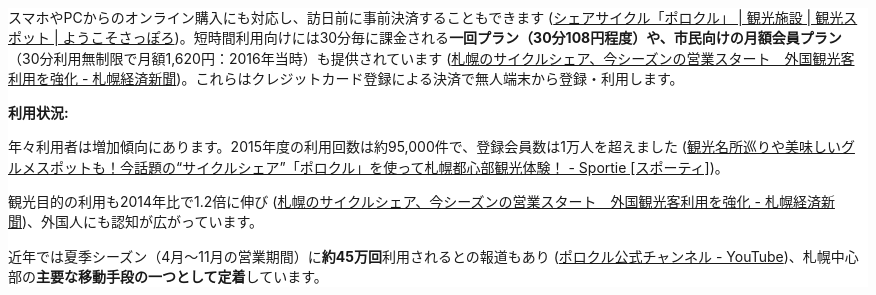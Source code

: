 スマホやPCからのオンライン購入にも対応し、訪日前に事前決済することもできます ([シェアサイクル「ポロクル」 | 観光施設 | 観光スポット | ようこそさっぽろ](https://www.sapporo.travel/spot/facility/porocle/#:~:text=%E3%80%8C%E3%83%9D%E3%83%AD%E3%82%AF%E3%83%AB%E3%80%8D%E3%81%AF%E3%80%81%E4%BB%8A%E8%A9%B1%E9%A1%8C%E3%81%AE%E3%82%B7%E3%82%A7%E3%82%A2%E3%82%B5%E3%82%A4%E3%82%AF%E3%83%AB%E3%80%82%E8%A1%97%E4%B8%AD%E3%81%AB%E7%B4%8460%E3%83%B5%E6%89%80%E3%81%82%E3%82%8B%E3%83%9D%E3%83%BC%E3%83%88%EF%BC%88%E5%B0%82%E7%94%A8%E9%A7%90%E8%BC%AA%E5%A0%B4%EF%BC%89%E3%81%A7%E8%87%AA%E7%94%B1%E3%81%AB%E8%B2%B8%E5%87%BA%E3%83%BB%E8%BF%94%E5%8D%B4%E3%81%8C%E3%81%A7%E3%81%8D%E3%80%81%E5%80%9F%E3%82%8A%E3%81%9F%E3%83%9D%E3%83%BC%E3%83%88%E3%81%A8%E9%81%95%E3%81%86%E3%83%9D%E3%83%BC%E3%83%88%E3%81%AB%E8%BF%94%E5%8D%B4%E3%81%97%E3%81%A6%E3%82%82OK%E3%81%A8%E3%81%84%E3%81%86%E4%BE%BF%E5%88%A9%E3%81%AA%E3%82%B7%20%E3%82%B9%E3%83%86%E3%83%A0%E3%80%82%E5%85%A8%E5%8F%B0%E9%9B%BB%E5%8B%95%E3%82%A2%E3%82%B7%E3%82%B9%E3%83%88%E4%BB%98%E3%81%8D%E3%81%A7%E3%82%B5%E3%82%A4%E3%82%AF%E3%83%AA%E3%83%B3%E3%82%B0%E3%81%8C%E5%BF%AB%E9%81%A9%E3%81%A7%E3%81%99%E3%80%82%20%E5%B8%82%E5%86%85%E8%A6%B3%E5%85%89%E5%91%A8%E9%81%8A%E3%81%AB%E3%81%AF%E3%80%811%2C980%E5%86%86%EF%BC%88%E7%94%B3%E8%BE%BC%E6%99%82%E6%94%AF%E6%89%95%E3%81%84%EF%BC%89%E3%81%A7%E5%BD%93%E6%97%A523%E6%99%8259%E5%88%86%E3%81%BE%E3%81%A7%E4%BD%95%E5%BA%A6%E3%81%A7%E3%82%82%E5%88%A9%E7%94%A8%E3%81%A7%E3%81%8D%E3%82%8B%E3%80%8C1%E6%97%A5%E3%83%91%E3%82%B9%E3%80%8D%E3%81%8C%E3%82%AA%E3%82%B9%E3%82%B9%E3%83%A1%E3%80%82%E9%80%9A%E8%A9%B1%E5%8F%AF%E8%83%BD%E3%81%AA%E6%90%BA%E5%B8%AF%E9%9B%BB%E8%A9%B1%E3%81%8C%E3%81%82%E3%82%8C%E3%81%B0%E3%80%81%E6%8F%90%E6%90%BA%E3%83%9B%E3%83%86%E3%83%AB%E3%83%BB%E8%A6%B3%E5%85%89%E6%A1%88%E5%86%85%E6%89%80%20%E7%AD%89%E3%81%A7%E7%B0%A1%E5%8D%98%E3%81%AB%E7%94%B3%E3%81%97%E8%BE%BC%E3%81%BF%E3%81%8C%E5%8F%AF%E8%83%BD%EF%BC%88%E6%9C%AA%E6%88%90%E5%B9%B4%E3%81%AE%E5%A0%B4%E5%90%88%E3%81%AF%E4%BF%9D%E8%AD%B7%E8%80%85%E3%81%AE%E5%90%8C%E6%84%8F%E3%81%8C%E5%BF%85%E8%A6%81%EF%BC%89%E3%80%82WEB%E3%82%B5%E3%82%A4%E3%83%88%E3%81%8B%E3%82%89%E8%B3%BC%E5%85%A5%E5%8F%AF%E8%83%BD%E3%81%AA%E3%82%BF%E3%82%A4%E3%83%97%E3%81%AE1%E6%97%A5%E3%83%91%E3%82%B9%E3%82%82%E3%81%82%E3%82%8A%E3%81%BE%E3%81%99%E3%80%82%E8%A6%B3%E5%85%89%E3%82%84%E6%95%A3%E7%AD%96%E3%81%AF%E3%82%82%E3%81%A1%E3%82%8D%E3%82%93%E3%80%81%E5%87%BA%E5%BC%B5%E3%81%AE%E3%81%A1%E3%82%87%E3%81%A3%E3%81%A8%E3%81%97%E3%81%9F%E7%A7%BB%E5%8B%95%20%E3%81%AB%E3%82%82%E6%B4%BB%E7%94%A8%E5%8F%AF%E8%83%BD%E3%80%82%E3%81%93%E3%81%AE%E3%81%BB%E3%81%8B%E3%80%8C1%E5%9B%9E%E4%BC%9A%E5%93%A1%E3%80%8D%E3%82%84%E3%80%8C%E6%9C%88%E9%A1%8D%E4%BC%9A%E5%93%A1%E3%80%8D%E3%81%AA%E3%81%A9%E3%80%81%E4%BE%BF%E5%88%A9%E3%81%AA%E4%B8%80%E8%88%AC%E5%90%91%E3%81%91%E3%82%B5%E3%83%BC%E3%83%93%E3%82%B9%E3%82%82%E7%94%A8%E6%84%8F%E3%81%95%E3%82%8C%E3%81%A6%E3%81%84%E3%81%BE%E3%81%99%EF%BC%88%E8%A6%81%E4%BC%9A%E5%93%A1%E7%99%BB%E9%8C%B2%EF%BC%89%E3%80%82))。短時間利用向けには30分毎に課金される**一回プラン（30分108円程度）や、市民向けの月額会員プラン**（30分利用無制限で月額1,620円：2016年当時）も提供されています ([札幌のサイクルシェア、今シーズンの営業スタート　外国観光客利用を強化 - 札幌経済新聞](https://sapporo.keizai.biz/headline/2435/#:~:text=%E5%B9%B4%E3%81%AF%E5%B0%82%E7%94%A8%E3%83%9D%E3%83%BC%E3%83%8842%E3%82%AB%E6%89%80%E3%80%81%E5%B0%82%E7%94%A8%E8%87%AA%E8%BB%A2%E8%BB%8A350%E5%8F%B0%E3%81%AE%E4%BD%93%E5%88%B6%E3%81%A7%E5%96%B6%E6%A5%AD%E3%81%99%E3%82%8B%E3%80%82))。これらはクレジットカード登録による決済で無人端末から登録・利用します。

**利用状況:**

  

年々利用者は増加傾向にあります。2015年度の利用回数は約95,000件で、登録会員数は1万人を超えました ([観光名所巡りや美味しいグルメスポットも！今話題の“サイクルシェア”「ポロクル」を使って札幌都心部観光体験！ - Sportie [スポーティ]](https://sportie.com/2016/05/porocle#:~:text=%E3%81%AF%E2%80%9C%E3%82%88%E3%82%8A%E8%89%AF%E3%81%84%E3%81%BE%E3%81%A1%E3%81%A5%E3%81%8F%E3%82%8A%E3%82%92%E6%94%AF%E3%81%88%E3%82%8B%E2%80%9D%E3%81%A8%E8%80%83%E3%81%88%E3%81%A6%E3%81%84%E3%81%BE%E3%81%99%E3%80%82))。

観光目的の利用も2014年比で1.2倍に伸び ([札幌のサイクルシェア、今シーズンの営業スタート　外国観光客利用を強化 - 札幌経済新聞](https://sapporo.keizai.biz/headline/2435/#:~:text=%E5%86%85%E6%89%80%E3%80%8C%E5%8C%97%E6%B5%B7%E9%81%93%E3%83%84%E3%83%BC%E3%83%AA%E3%82%B9%E3%83%88%E3%82%A4%E3%83%B3%E3%83%95%E3%82%A9%E3%83%A1%E3%83%BC%E3%82%B7%E3%83%A7%E3%83%B3%E3%82%BB%E3%83%B3%E3%82%BF%E3%83%BC%E6%9C%AD%E5%B9%8C%E7%8B%B8%EF%BC%88%E3%81%9F%E3%81%AC%E3%81%8D%EF%BC%89%E5%B0%8F%E8%B7%AF%E3%80%8D%EF%BC%88%E4%B8%AD%E5%A4%AE%E5%8C%BA%EF%BC%89%E3%81%A8%E3%82%82%E9%80%A3%E6%90%BA%E3%81%97%E3%81%A6%E3%80%81%E8%A6%B3%E5%85%89%E5%AE%A2%E3%81%B8%E3%81%AE%E3%82%B5%E3%83%BC%E3%83%93%E3%82%B9%E3%82%92%E5%BC%B7%E5%8C%96%E3%81%99%E3%82%8B%E3%80%82))、外国人にも認知が広がっています。

近年では夏季シーズン（4月〜11月の営業期間）に**約45万回**利用されるとの報道もあり ([ポロクル公式チャンネル - YouTube](https://www.youtube.com/channel/UCVk7VzB63GE0FP44PlHLW6g#:~:text=%E3%83%9D%E3%83%AD%E3%82%AF%E3%83%AB%E5%85%AC%E5%BC%8F%E3%83%81%E3%83%A3%E3%83%B3%E3%83%8D%E3%83%AB%20,%C2%B7%20%E3%82%B7%E3%83%BC%E3%82%BA%E3%83%B345%E4%B8%87%E5%9B%9E%E3%81%AE%E5%88%A9%E7%94%A8%20%E6%9C%AD%E5%B9%8C%E4%B8%AD%E5%BF%83%E9%83%A8%E3%81%AE%E7%A7%BB%E5%8B%95%E6%89%8B%E6%AE%B5%20%E4%BA%BA%E6%B0%97))、札幌中心部の**主要な移動手段の一つとして定着**しています。
